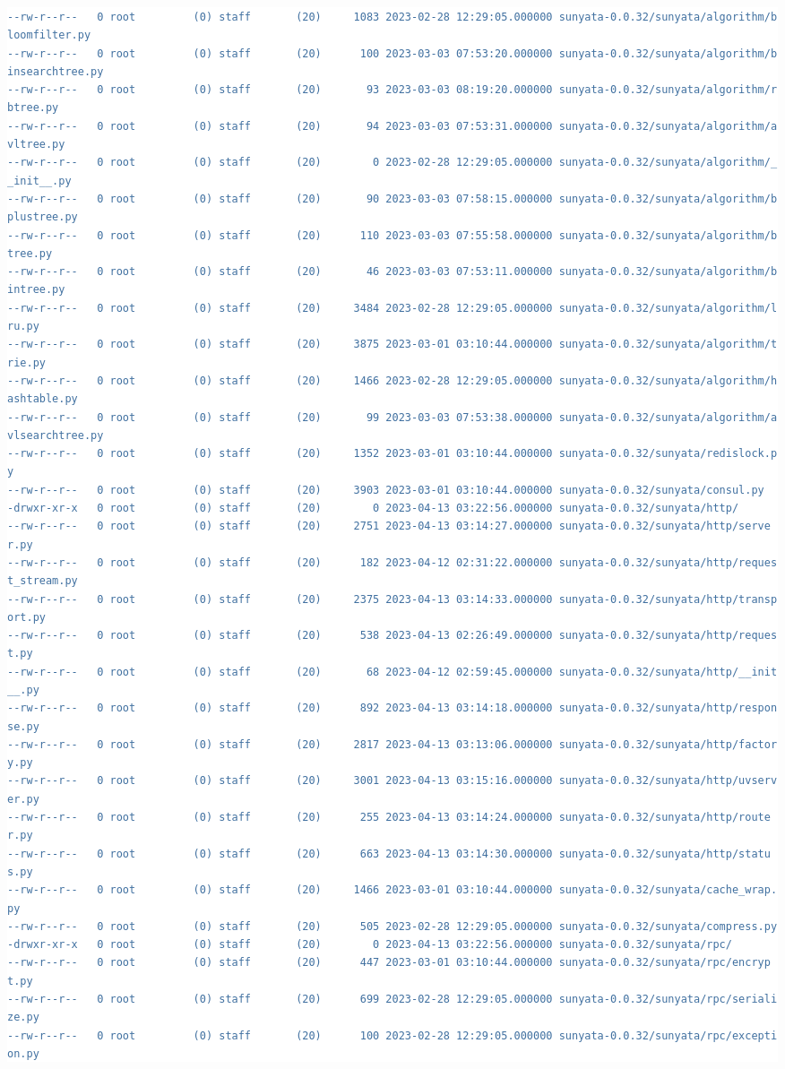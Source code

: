 ```diff
--rw-r--r--   0 root         (0) staff       (20)     1083 2023-02-28 12:29:05.000000 sunyata-0.0.32/sunyata/algorithm/bloomfilter.py
--rw-r--r--   0 root         (0) staff       (20)      100 2023-03-03 07:53:20.000000 sunyata-0.0.32/sunyata/algorithm/binsearchtree.py
--rw-r--r--   0 root         (0) staff       (20)       93 2023-03-03 08:19:20.000000 sunyata-0.0.32/sunyata/algorithm/rbtree.py
--rw-r--r--   0 root         (0) staff       (20)       94 2023-03-03 07:53:31.000000 sunyata-0.0.32/sunyata/algorithm/avltree.py
--rw-r--r--   0 root         (0) staff       (20)        0 2023-02-28 12:29:05.000000 sunyata-0.0.32/sunyata/algorithm/__init__.py
--rw-r--r--   0 root         (0) staff       (20)       90 2023-03-03 07:58:15.000000 sunyata-0.0.32/sunyata/algorithm/bplustree.py
--rw-r--r--   0 root         (0) staff       (20)      110 2023-03-03 07:55:58.000000 sunyata-0.0.32/sunyata/algorithm/btree.py
--rw-r--r--   0 root         (0) staff       (20)       46 2023-03-03 07:53:11.000000 sunyata-0.0.32/sunyata/algorithm/bintree.py
--rw-r--r--   0 root         (0) staff       (20)     3484 2023-02-28 12:29:05.000000 sunyata-0.0.32/sunyata/algorithm/lru.py
--rw-r--r--   0 root         (0) staff       (20)     3875 2023-03-01 03:10:44.000000 sunyata-0.0.32/sunyata/algorithm/trie.py
--rw-r--r--   0 root         (0) staff       (20)     1466 2023-02-28 12:29:05.000000 sunyata-0.0.32/sunyata/algorithm/hashtable.py
--rw-r--r--   0 root         (0) staff       (20)       99 2023-03-03 07:53:38.000000 sunyata-0.0.32/sunyata/algorithm/avlsearchtree.py
--rw-r--r--   0 root         (0) staff       (20)     1352 2023-03-01 03:10:44.000000 sunyata-0.0.32/sunyata/redislock.py
--rw-r--r--   0 root         (0) staff       (20)     3903 2023-03-01 03:10:44.000000 sunyata-0.0.32/sunyata/consul.py
-drwxr-xr-x   0 root         (0) staff       (20)        0 2023-04-13 03:22:56.000000 sunyata-0.0.32/sunyata/http/
--rw-r--r--   0 root         (0) staff       (20)     2751 2023-04-13 03:14:27.000000 sunyata-0.0.32/sunyata/http/server.py
--rw-r--r--   0 root         (0) staff       (20)      182 2023-04-12 02:31:22.000000 sunyata-0.0.32/sunyata/http/request_stream.py
--rw-r--r--   0 root         (0) staff       (20)     2375 2023-04-13 03:14:33.000000 sunyata-0.0.32/sunyata/http/transport.py
--rw-r--r--   0 root         (0) staff       (20)      538 2023-04-13 02:26:49.000000 sunyata-0.0.32/sunyata/http/request.py
--rw-r--r--   0 root         (0) staff       (20)       68 2023-04-12 02:59:45.000000 sunyata-0.0.32/sunyata/http/__init__.py
--rw-r--r--   0 root         (0) staff       (20)      892 2023-04-13 03:14:18.000000 sunyata-0.0.32/sunyata/http/response.py
--rw-r--r--   0 root         (0) staff       (20)     2817 2023-04-13 03:13:06.000000 sunyata-0.0.32/sunyata/http/factory.py
--rw-r--r--   0 root         (0) staff       (20)     3001 2023-04-13 03:15:16.000000 sunyata-0.0.32/sunyata/http/uvserver.py
--rw-r--r--   0 root         (0) staff       (20)      255 2023-04-13 03:14:24.000000 sunyata-0.0.32/sunyata/http/router.py
--rw-r--r--   0 root         (0) staff       (20)      663 2023-04-13 03:14:30.000000 sunyata-0.0.32/sunyata/http/status.py
--rw-r--r--   0 root         (0) staff       (20)     1466 2023-03-01 03:10:44.000000 sunyata-0.0.32/sunyata/cache_wrap.py
--rw-r--r--   0 root         (0) staff       (20)      505 2023-02-28 12:29:05.000000 sunyata-0.0.32/sunyata/compress.py
-drwxr-xr-x   0 root         (0) staff       (20)        0 2023-04-13 03:22:56.000000 sunyata-0.0.32/sunyata/rpc/
--rw-r--r--   0 root         (0) staff       (20)      447 2023-03-01 03:10:44.000000 sunyata-0.0.32/sunyata/rpc/encrypt.py
--rw-r--r--   0 root         (0) staff       (20)      699 2023-02-28 12:29:05.000000 sunyata-0.0.32/sunyata/rpc/serialize.py
--rw-r--r--   0 root         (0) staff       (20)      100 2023-02-28 12:29:05.000000 sunyata-0.0.32/sunyata/rpc/exception.py
```